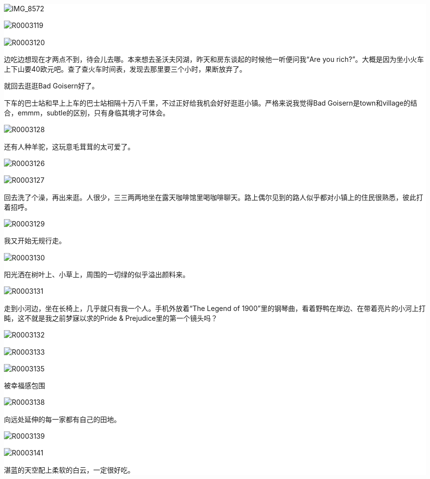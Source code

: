 ![IMG_8572](C:\Users\zhuqi\OneDrive\桌面\miscellany\Austria\IMG_8572.JPG)

![R0003119](C:\Users\zhuqi\OneDrive\桌面\miscellany\Austria\R0003119.JPG)

![R0003120](C:\Users\zhuqi\OneDrive\桌面\miscellany\Austria\R0003120.JPG)

边吃边想现在才两点不到，待会儿去哪。本来想去圣沃夫冈湖，昨天和房东谈起的时候他一听便问我“Are you rich?”。大概是因为坐小火车上下山要40欧元吧。查了查火车时间表，发现去那里要三个小时，果断放弃了。

就回去逛逛Bad Goisern好了。

下车的巴士站和早上上车的巴士站相隔十万八千里，不过正好给我机会好好逛逛小镇。严格来说我觉得Bad Goisern是town和village的结合，emmm，subtle的区别，只有身临其境才可体会。

![R0003128](C:\Users\zhuqi\OneDrive\桌面\miscellany\Austria\R0003128.JPG)

还有人种羊驼，这玩意毛茸茸的太可爱了。

![R0003126](C:\Users\zhuqi\OneDrive\桌面\miscellany\Austria\R0003126.JPG)

![R0003127](C:\Users\zhuqi\OneDrive\桌面\miscellany\Austria\R0003127.JPG)

回去洗了个澡，再出来逛。人很少，三三两两地坐在露天咖啡馆里喝咖啡聊天。路上偶尔见到的路人似乎都对小镇上的住民很熟悉，彼此打着招呼。

![R0003129](C:\Users\zhuqi\OneDrive\桌面\miscellany\Austria\R0003129.JPG)

我又开始无规行走。

![R0003130](C:\Users\zhuqi\OneDrive\桌面\miscellany\Austria\R0003130.JPG)

阳光洒在树叶上、小草上，周围的一切绿的似乎溢出颜料来。

![R0003131](C:\Users\zhuqi\OneDrive\桌面\miscellany\Austria\R0003131.JPG)

走到小河边，坐在长椅上，几乎就只有我一个人。手机外放着“The Legend of 1900”里的钢琴曲，看着野鸭在岸边、在带着亮片的小河上打盹，这不就是我之前梦寐以求的Pride & Prejudice里的第一个镜头吗？

![R0003132](C:\Users\zhuqi\OneDrive\桌面\miscellany\Austria\R0003132.JPG)

![R0003133](C:\Users\zhuqi\OneDrive\桌面\miscellany\Austria\R0003133.JPG)

![R0003135](C:\Users\zhuqi\OneDrive\桌面\miscellany\Austria\R0003135.JPG)

被幸福感包围

![R0003138](C:\Users\zhuqi\OneDrive\桌面\miscellany\Austria\R0003138.JPG)

向远处延伸的每一家都有自己的田地。

![R0003139](C:\Users\zhuqi\OneDrive\桌面\miscellany\Austria\R0003139.JPG)

![R0003141](C:\Users\zhuqi\OneDrive\桌面\miscellany\Austria\R0003141.JPG)

湛蓝的天空配上柔软的白云，一定很好吃。
